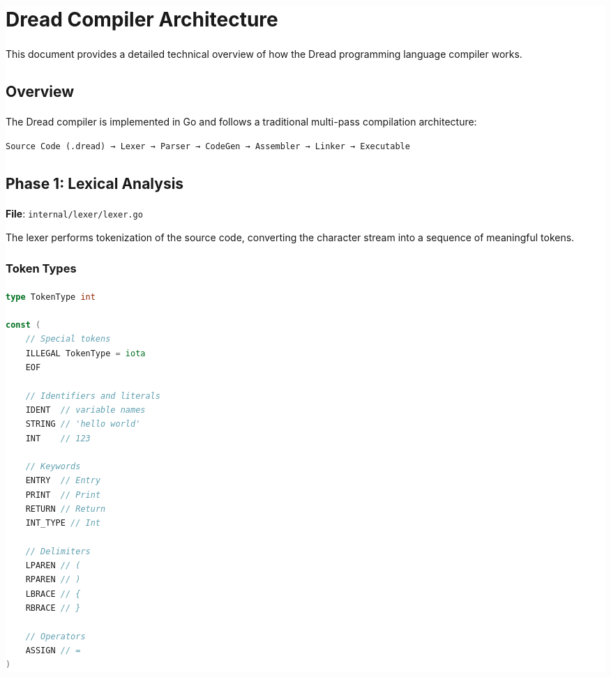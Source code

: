 # Dread Compiler Architecture

This document provides a detailed technical overview of how the Dread programming language compiler works.

## Overview

The Dread compiler is implemented in Go and follows a traditional multi-pass compilation architecture:

```
Source Code (.dread) → Lexer → Parser → CodeGen → Assembler → Linker → Executable
```

## Phase 1: Lexical Analysis

**File**: `internal/lexer/lexer.go`

The lexer performs tokenization of the source code, converting the character stream into a sequence of meaningful tokens.

### Token Types

```go
type TokenType int

const (
    // Special tokens
    ILLEGAL TokenType = iota
    EOF

    // Identifiers and literals
    IDENT  // variable names
    STRING // 'hello world'
    INT    // 123

    // Keywords
    ENTRY  // Entry
    PRINT  // Print
    RETURN // Return
    INT_TYPE // Int

    // Delimiters
    LPAREN // (
    RPAREN // )
    LBRACE // {
    RBRACE // }

    // Operators
    ASSIGN // =
)
```
